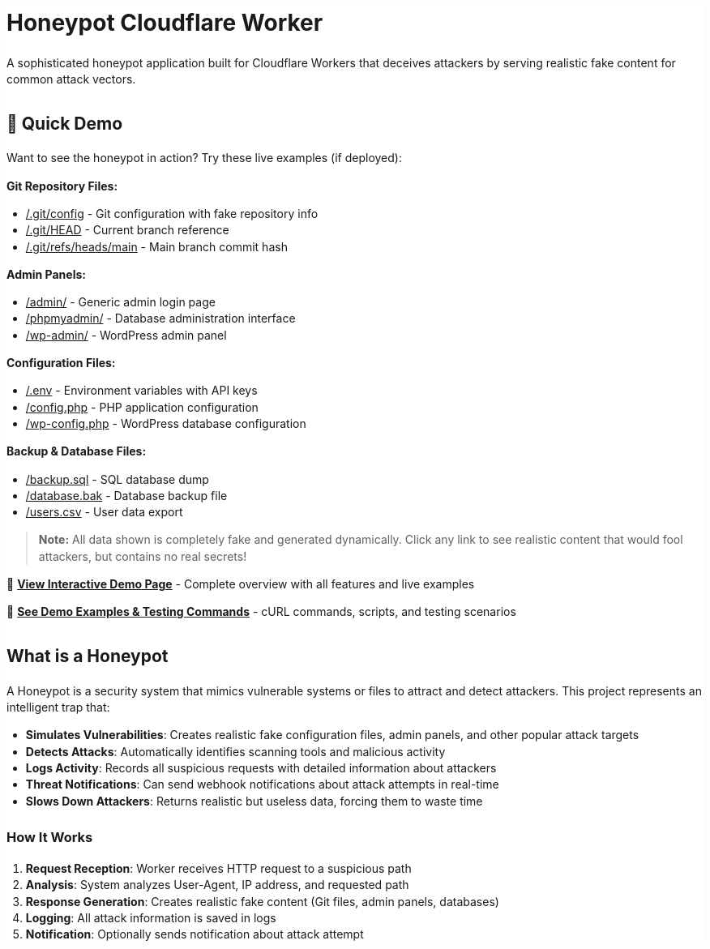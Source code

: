 # Honeypot Cloudflare Worker

A sophisticated honeypot application built for Cloudflare Workers that deceives attackers by serving realistic fake content for common attack vectors.

## 🧪 Quick Demo

Want to see the honeypot in action? Try these live examples (if deployed):

**Git Repository Files:**
- [/.git/config](/.git/config) - Git configuration with fake repository info
- [/.git/HEAD](/.git/HEAD) - Current branch reference
- [/.git/refs/heads/main](/.git/refs/heads/main) - Main branch commit hash

**Admin Panels:**
- [/admin/](/admin/) - Generic admin login page
- [/phpmyadmin/](/phpmyadmin/) - Database administration interface
- [/wp-admin/](/wp-admin/) - WordPress admin panel

**Configuration Files:**
- [/.env](/.env) - Environment variables with API keys
- [/config.php](/config.php) - PHP application configuration
- [/wp-config.php](/wp-config.php) - WordPress database configuration

**Backup & Database Files:**
- [/backup.sql](/backup.sql) - SQL database dump
- [/database.bak](/database.bak) - Database backup file
- [/users.csv](/users.csv) - User data export

> **Note:** All data shown is completely fake and generated dynamically. Click any link to see realistic content that would fool attackers, but contains no real secrets!

📄 **[View Interactive Demo Page](static/index.html)** - Complete overview with all features and live examples

🔧 **[See Demo Examples & Testing Commands](DEMO_EXAMPLES.md)** - cURL commands, scripts, and testing scenarios

## What is a Honeypot

A Honeypot is a security system that mimics vulnerable systems or files to attract and detect attackers. This project represents an intelligent trap that:

- **Simulates Vulnerabilities**: Creates realistic fake configuration files, admin panels, and other popular attack targets
- **Detects Attacks**: Automatically identifies scanning tools and malicious activity
- **Logs Activity**: Records all suspicious requests with detailed information about attackers
- **Threat Notifications**: Can send webhook notifications about attack attempts in real-time
- **Slows Down Attackers**: Returns realistic but useless data, forcing them to waste time

### How It Works

1. **Request Reception**: Worker receives HTTP request to a suspicious path
2. **Analysis**: System analyzes User-Agent, IP address, and requested path
3. **Response Generation**: Creates realistic fake content (Git files, admin panels, databases)
4. **Logging**: All attack information is saved in logs
5. **Notification**: Optionally sends notification about attack attempt
